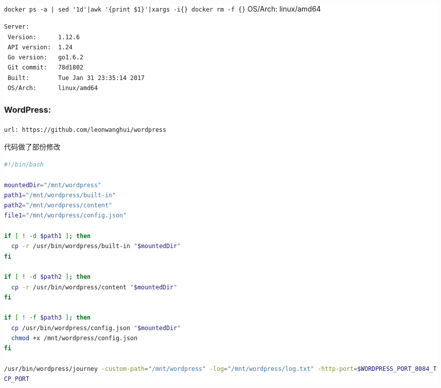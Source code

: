 ```docker ps -a | sed '1d'|awk '{print $1}'|xargs -i{} docker rm -f {}```
	 OS/Arch:      linux/amd64
	
	Server:
	 Version:      1.12.6
	 API version:  1.24
	 Go version:   go1.6.2
	 Git commit:   78d1802
	 Built:        Tue Jan 31 23:35:14 2017
	 OS/Arch:      linux/amd64

### WordPress:
```
url: https://github.com/leonwanghui/wordpress
```

代码做了部份修改
```bash
#!/bin/bash

mountedDir="/mnt/wordpress"
path1="/mnt/wordpress/built-in"
path2="/mnt/wordpress/content"
file1="/mnt/wordpress/config.json"

if [ ! -d $path1 ]; then
  cp -r /usr/bin/wordpress/built-in "$mountedDir"
fi

if [ ! -d $path2 ]; then
  cp -r /usr/bin/wordpress/content "$mountedDir"
fi

if [ ! -f $path3 ]; then
  cp /usr/bin/wordpress/config.json "$mountedDir"
  chmod +x /mnt/wordpress/config.json
fi

/usr/bin/wordpress/journey -custom-path="/mnt/wordpress" -log="/mnt/wordpress/log.txt" -http-port=$WORDPRESS_PORT_8084_TCP_PORT
```
